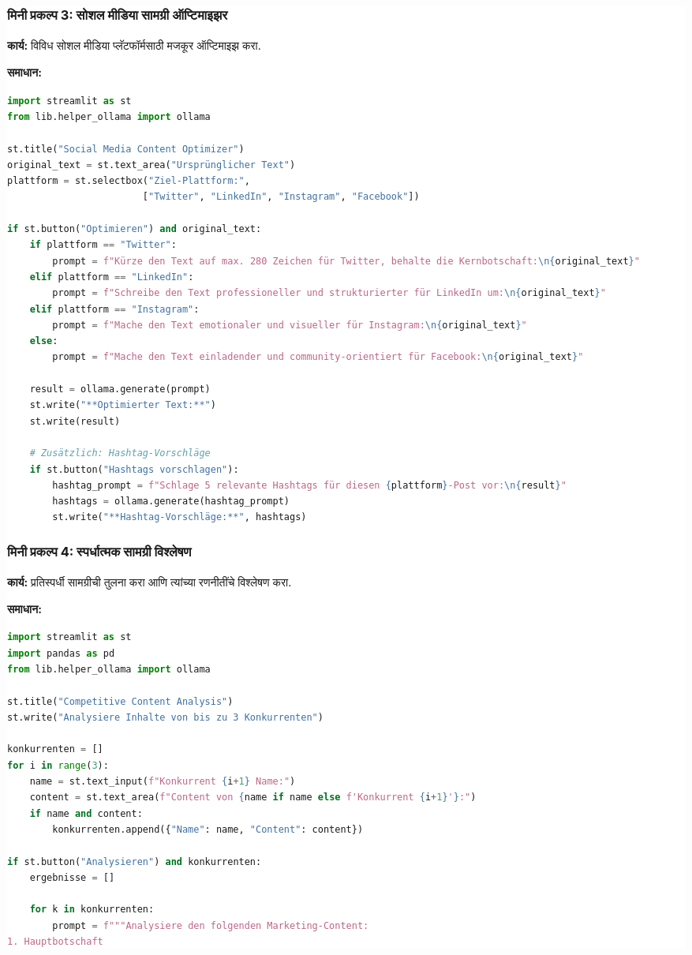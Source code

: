 ### मिनी प्रकल्प 3: सोशल मीडिया सामग्री ऑप्टिमाइझर

**कार्य:** विविध सोशल मीडिया प्लॅटफॉर्मसाठी मजकूर ऑप्टिमाइझ करा.

**समाधान:**

```python
import streamlit as st
from lib.helper_ollama import ollama

st.title("Social Media Content Optimizer")
original_text = st.text_area("Ursprünglicher Text")
plattform = st.selectbox("Ziel-Plattform:", 
                        ["Twitter", "LinkedIn", "Instagram", "Facebook"])

if st.button("Optimieren") and original_text:
    if plattform == "Twitter":
        prompt = f"Kürze den Text auf max. 280 Zeichen für Twitter, behalte die Kernbotschaft:\n{original_text}"
    elif plattform == "LinkedIn":
        prompt = f"Schreibe den Text professioneller und strukturierter für LinkedIn um:\n{original_text}"
    elif plattform == "Instagram":
        prompt = f"Mache den Text emotionaler und visueller für Instagram:\n{original_text}"
    else:
        prompt = f"Mache den Text einladender und community-orientiert für Facebook:\n{original_text}"
    
    result = ollama.generate(prompt)
    st.write("**Optimierter Text:**")
    st.write(result)
    
    # Zusätzlich: Hashtag-Vorschläge
    if st.button("Hashtags vorschlagen"):
        hashtag_prompt = f"Schlage 5 relevante Hashtags für diesen {plattform}-Post vor:\n{result}"
        hashtags = ollama.generate(hashtag_prompt)
        st.write("**Hashtag-Vorschläge:**", hashtags)
```

### मिनी प्रकल्प 4: स्पर्धात्मक सामग्री विश्लेषण

**कार्य:** प्रतिस्पर्धी सामग्रीची तुलना करा आणि त्यांच्या रणनीतींचे विश्लेषण करा.

**समाधान:**

```python
import streamlit as st
import pandas as pd
from lib.helper_ollama import ollama

st.title("Competitive Content Analysis")
st.write("Analysiere Inhalte von bis zu 3 Konkurrenten")

konkurrenten = []
for i in range(3):
    name = st.text_input(f"Konkurrent {i+1} Name:")
    content = st.text_area(f"Content von {name if name else f'Konkurrent {i+1}'}:")
    if name and content:
        konkurrenten.append({"Name": name, "Content": content})

if st.button("Analysieren") and konkurrenten:
    ergebnisse = []
    
    for k in konkurrenten:
        prompt = f"""Analysiere den folgenden Marketing-Content:
1. Hauptbotschaft
```